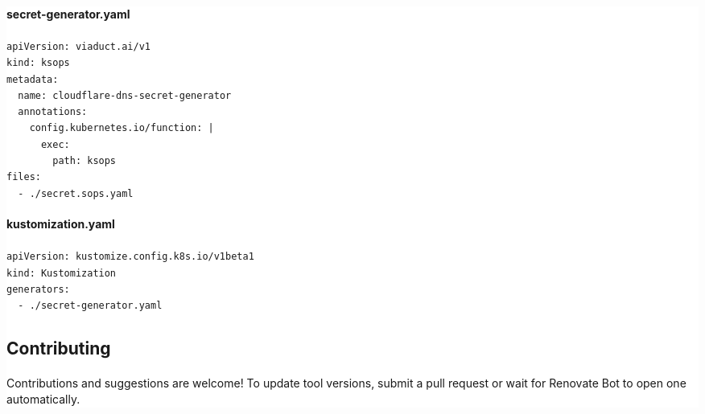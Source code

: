 #### secret-generator.yaml
```
apiVersion: viaduct.ai/v1
kind: ksops
metadata:
  name: cloudflare-dns-secret-generator
  annotations:
    config.kubernetes.io/function: |
      exec:
        path: ksops
files:
  - ./secret.sops.yaml
```

#### kustomization.yaml
```
apiVersion: kustomize.config.k8s.io/v1beta1
kind: Kustomization
generators:
  - ./secret-generator.yaml
```

## Contributing

Contributions and suggestions are welcome! To update tool versions, submit a pull request or wait for Renovate Bot to open one automatically.